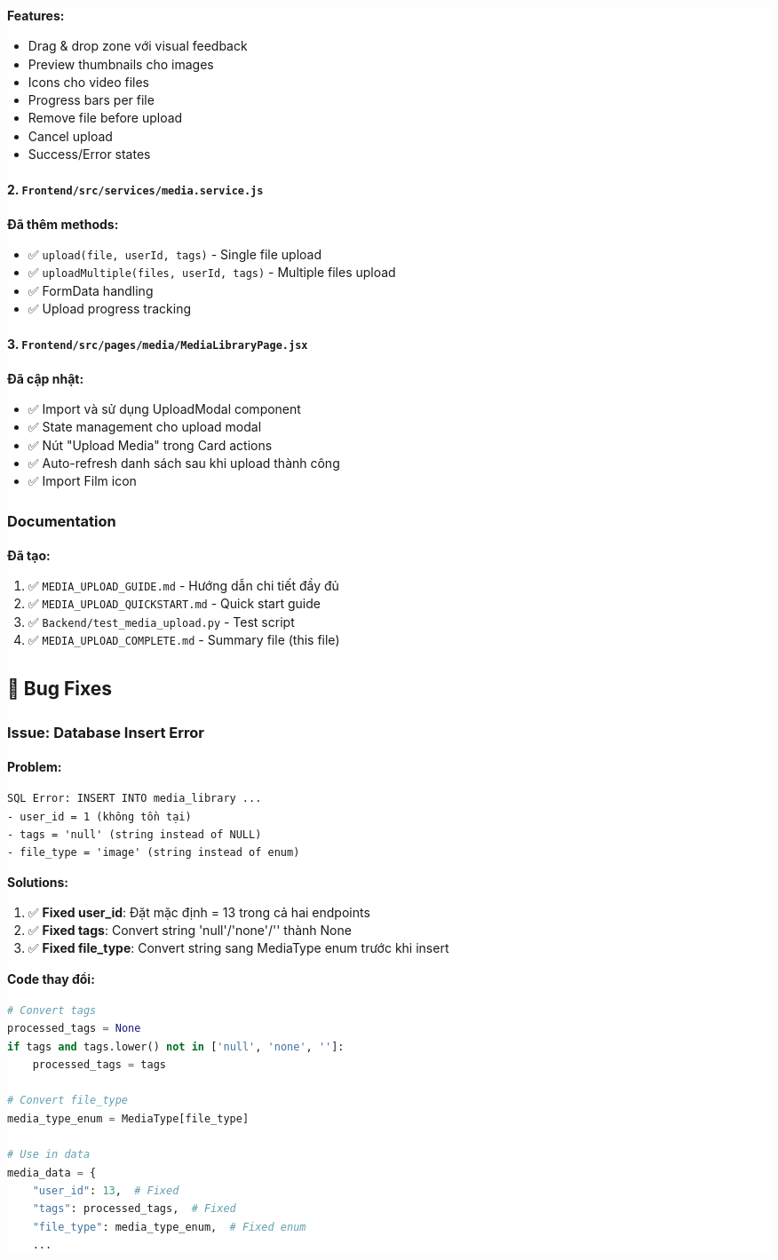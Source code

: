 **Features:**
- Drag & drop zone với visual feedback
- Preview thumbnails cho images
- Icons cho video files
- Progress bars per file
- Remove file before upload
- Cancel upload
- Success/Error states

#### 2. `Frontend/src/services/media.service.js`
**Đã thêm methods:**
- ✅ `upload(file, userId, tags)` - Single file upload
- ✅ `uploadMultiple(files, userId, tags)` - Multiple files upload
- ✅ FormData handling
- ✅ Upload progress tracking

#### 3. `Frontend/src/pages/media/MediaLibraryPage.jsx`
**Đã cập nhật:**
- ✅ Import và sử dụng UploadModal component
- ✅ State management cho upload modal
- ✅ Nút "Upload Media" trong Card actions
- ✅ Auto-refresh danh sách sau khi upload thành công
- ✅ Import Film icon

### Documentation

**Đã tạo:**
1. ✅ `MEDIA_UPLOAD_GUIDE.md` - Hướng dẫn chi tiết đầy đủ
2. ✅ `MEDIA_UPLOAD_QUICKSTART.md` - Quick start guide
3. ✅ `Backend/test_media_upload.py` - Test script
4. ✅ `MEDIA_UPLOAD_COMPLETE.md` - Summary file (this file)

## 🔧 Bug Fixes

### Issue: Database Insert Error
**Problem:**
```
SQL Error: INSERT INTO media_library ... 
- user_id = 1 (không tồn tại)
- tags = 'null' (string instead of NULL)
- file_type = 'image' (string instead of enum)
```

**Solutions:**
1. ✅ **Fixed user_id**: Đặt mặc định = 13 trong cả hai endpoints
2. ✅ **Fixed tags**: Convert string 'null'/'none'/'' thành None
3. ✅ **Fixed file_type**: Convert string sang MediaType enum trước khi insert

**Code thay đổi:**
```python
# Convert tags
processed_tags = None
if tags and tags.lower() not in ['null', 'none', '']:
    processed_tags = tags

# Convert file_type
media_type_enum = MediaType[file_type]

# Use in data
media_data = {
    "user_id": 13,  # Fixed
    "tags": processed_tags,  # Fixed
    "file_type": media_type_enum,  # Fixed enum
    ...
```